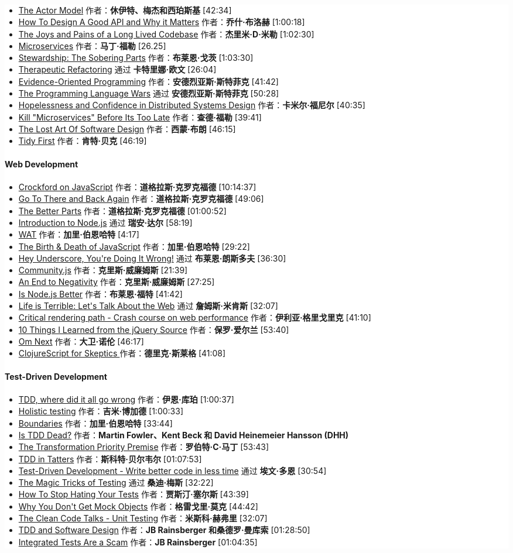 * [The Actor Model](http://channel9.msdn.com/Shows/Going+Deep/Hewitt-Meijer-and-Szyperski-The-Actor-Model-everything-you-wanted-to-know-but-were-afraid-to-ask) 作者：**休伊特、梅杰和西珀斯基** [42:34]
* [How To Design A Good API and Why it Matters](http://www.youtube.com/watch?v=aAb7hSCtvGw) 作者：**乔什·布洛赫** [1:00:18]
* [The Joys and Pains of a Long Lived Codebase](http://www.infoq.com/presentations/Lessons-Learned-Jeremy-Miller) 作者：**杰里米·D·米勒** [1:02:30]
* [Microservices](https://www.youtube.com/watch?v=wgdBVIX9ifA) 作者：**马丁·福勒** [26.25]
* [Stewardship: The Sobering Parts](https://www.youtube.com/watch?v=2y5Pv4yN0b0) 作者：**布莱恩·戈茨** [1:03:30]
* [Therapeutic Refactoring](https://www.youtube.com/watch?v=J4dlF0kcThQ) 通过 **卡特里娜·欧文** [26:04]
* [Evidence-Oriented Programming](https://www.youtube.com/watch?v=uEFrE6cgVNY) 作者：**安德烈亚斯·斯特菲克** [41:42]
* [The Programming Language Wars](https://www.youtube.com/watch?v=mDZ-QSLQIB8) 通过 **安德烈亚斯·斯特菲克** [50:28]
* [Hopelessness and Confidence in Distributed Systems Design](https://www.youtube.com/watch?v=TlU1opuCXB0) 作者：**卡米尔·福尼尔** [40:35]
* [Kill "Microservices" Before Its Too Late](https://www.youtube.com/watch?v=-UKEPd2ipEk) 作者：**查德·福勒** [39:41]
* [The Lost Art Of Software Design](https://www.youtube.com/watch?v=XPSZC3mJRO0) 作者：**西蒙·布朗** [46:15]
* [Tidy First](https://www.youtube.com/watch?v=XmsyvStDuqI) 作者：**肯特·贝克** [46:19]

#### Web Development

* [Crockford on JavaScript](https://www.youtube.com/playlist?list=PL7664379246A246CB) 作者：**道格拉斯·克罗克福德** [10:14:37]
* [Go To There and Back Again](http://vimeo.com/78893726) 作者：**道格拉斯·克罗克福德** [49:06]
* [The Better Parts](https://www.youtube.com/watch?v=bo36MrBfTk4) 作者：**道格拉斯·克罗克福德** [01:00:52]
* [Introduction to Node.js](https://www.youtube.com/watch?v=M-sc73Y-zQA) 通过 **瑞安·达尔** [58:19]
* [WAT](https://www.destroyallsoftware.com/talks/wat) 作者：**加里·伯恩哈特** [4:17]
* [The Birth & Death of JavaScript](https://www.destroyallsoftware.com/talks/the-birth-and-death-of-javascript) 作者：**加里·伯恩哈特** [29:22]
* [Hey Underscore, You're Doing It Wrong!](http://www.youtube.com/watch?v=m3svKOdZijA) 通过 **布莱恩·朗斯多夫** [36:30]
* [Community.js](https://www.youtube.com/watch?v=23Yxji-tEfc) 作者：**克里斯·威廉姆斯** [21:39]
* [An End to Negativity](https://www.youtube.com/watch?v=17rkSdkc5TI) 作者：**克里斯·威廉姆斯** [27:25]
* [Is Node.js Better](https://www.youtube.com/watch?v=C5fa1LZYodQ) 作者：**布莱恩·福特** [41:42]
* [Life is Terrible: Let's Talk About the Web](http://vimeo.com/111122950) 通过 **詹姆斯·米肯斯** [32:07]
* [Critical rendering path - Crash course on web performance](https://www.youtube.com/watch?v=PkOBnYxqj3k) 作者：**伊利亚·格里戈里克** [41:10]
* [10 Things I Learned from the jQuery Source](https://vimeo.com/12529436) 作者：**保罗·爱尔兰** [53:40]
* [Om Next](https://www.youtube.com/watch?v=ByNs9TG30E8) 作者：**大卫·诺伦** [46:17]
* [ClojureScript for Skeptics ](https://www.youtube.com/watch?v=gsffg5xxFQI) 作者：**德里克·斯莱格** [41:08]

#### Test-Driven Development

* [TDD, where did it all go wrong](http://vimeo.com/68375232) 作者：**伊恩·库珀** [1:00:37]
* [Holistic testing](http://vimeo.com/68390508) 作者：**吉米·博加德** [1:00:33]
* [Boundaries](https://www.destroyallsoftware.com/talks/boundaries) 作者：**加里·伯恩哈特** [33:44]
* [Is TDD Dead?](https://martinfowler.com/articles/is-tdd-dead/) 作者：**Martin Fowler、Kent Beck 和 David Heinemeier Hansson (DHH)**
* [The Transformation Priority Premise](https://www.youtube.com/watch?v=B93QezwTQpI) 作者：**罗伯特·C·马丁** [53:43]
* [TDD in Tatters](https://vimeo.com/97537026) 作者：**斯科特·贝尔韦尔** [01:07:53]
* [Test-Driven Development - Write better code in less time](https://www.youtube.com/watch?v=HhwElTL-mdI) 通过 **埃文·多恩** [30:54]
* [The Magic Tricks of Testing](https://www.youtube.com/watch?v=URSWYvyc42M) 通过 **桑迪·梅斯** [32:22]
* [How To Stop Hating Your Tests](https://vimeo.com/145917204) 作者：**贾斯汀·塞尔斯** [43:39]
* [Why You Don't Get Mock Objects](https://www.youtube.com/watch?v=R9FOchgTtLM) 作者：**格雷戈里·莫克** [44:42]
* [The Clean Code Talks - Unit Testing](https://www.youtube.com/watch?v=wEhu57pih5w) 作者：**米斯科·赫弗里** [32:07]
* [TDD and Software Design](https://www.youtube.com/watch?v=ty3p5VDcoOI) 作者：**JB Rainsberger 和桑德罗·曼库索** [01:28:50]
* [Integrated Tests Are a Scam](https://vimeo.com/80533536) 作者：**JB Rainsberger** [01:04:35]